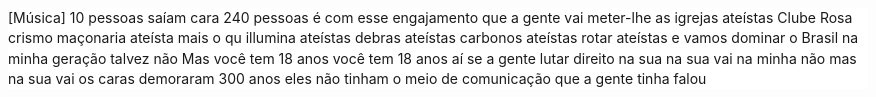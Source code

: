[Música]
10 pessoas
saíam cara 240
pessoas é com esse
engajamento que a gente vai meter-lhe as
igrejas ateístas Clube Rosa
crismo maçonaria
ateísta mais o
qu illumina ateístas debras
ateístas carbonos ateístas rotar
ateístas
e vamos dominar o Brasil na minha
geração talvez não Mas você tem 18 anos
você tem 18 anos aí se a gente lutar
direito na sua na sua vai na minha não
mas na sua vai os caras demoraram 300
anos eles não tinham o meio de
comunicação que a gente
tinha falou
